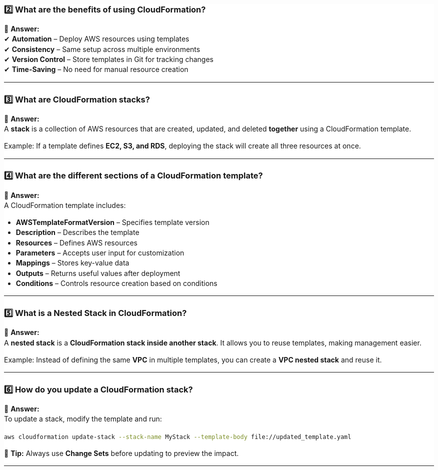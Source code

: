 
### **2️⃣ What are the benefits of using CloudFormation?**  
💬 **Answer:**  
✔ **Automation** – Deploy AWS resources using templates  
✔ **Consistency** – Same setup across multiple environments  
✔ **Version Control** – Store templates in Git for tracking changes  
✔ **Time-Saving** – No need for manual resource creation  

---

### **3️⃣ What are CloudFormation stacks?**  
💬 **Answer:**  
A **stack** is a collection of AWS resources that are created, updated, and deleted **together** using a CloudFormation template.  

Example: If a template defines **EC2, S3, and RDS**, deploying the stack will create all three resources at once.

---

### **4️⃣ What are the different sections of a CloudFormation template?**  
💬 **Answer:**  
A CloudFormation template includes:
- **AWSTemplateFormatVersion** – Specifies template version  
- **Description** – Describes the template  
- **Resources** – Defines AWS resources  
- **Parameters** – Accepts user input for customization  
- **Mappings** – Stores key-value data  
- **Outputs** – Returns useful values after deployment  
- **Conditions** – Controls resource creation based on conditions  

---

### **5️⃣ What is a Nested Stack in CloudFormation?**  
💬 **Answer:**  
A **nested stack** is a **CloudFormation stack inside another stack**. It allows you to reuse templates, making management easier.  

Example: Instead of defining the same **VPC** in multiple templates, you can create a **VPC nested stack** and reuse it.

---

### **6️⃣ How do you update a CloudFormation stack?**  
💬 **Answer:**  
To update a stack, modify the template and run:  
```bash
aws cloudformation update-stack --stack-name MyStack --template-body file://updated_template.yaml
```
🔹 **Tip:** Always use **Change Sets** before updating to preview the impact.

---

